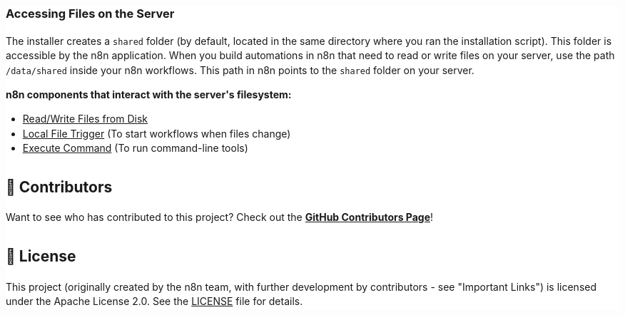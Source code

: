 ### Accessing Files on the Server

The installer creates a `shared` folder (by default, located in the same directory where you ran the installation script). This folder is accessible by the n8n application.
When you build automations in n8n that need to read or write files on your server, use the path `/data/shared` inside your n8n workflows. This path in n8n points to the `shared` folder on your server.

**n8n components that interact with the server's filesystem:**

- [Read/Write Files from Disk](https://docs.n8n.io/integrations/builtin/core-nodes/n8n-nodes-base.filesreadwrite/)
- [Local File Trigger](https://docs.n8n.io/integrations/builtin/core-nodes/n8n-nodes-base.localfiletrigger/) (To start workflows when files change)
- [Execute Command](https://docs.n8n.io/integrations/builtin/core-nodes/n8n-nodes-base.executecommand/) (To run command-line tools)

## 🙌 Contributors

Want to see who has contributed to this project? Check out the [**GitHub Contributors Page**](https://github.com/kossakovsky/n8n-installer/graphs/contributors)!

## 📜 License

This project (originally created by the n8n team, with further development by contributors - see "Important Links") is licensed under the Apache License 2.0. See the [LICENSE](LICENSE) file for details.
